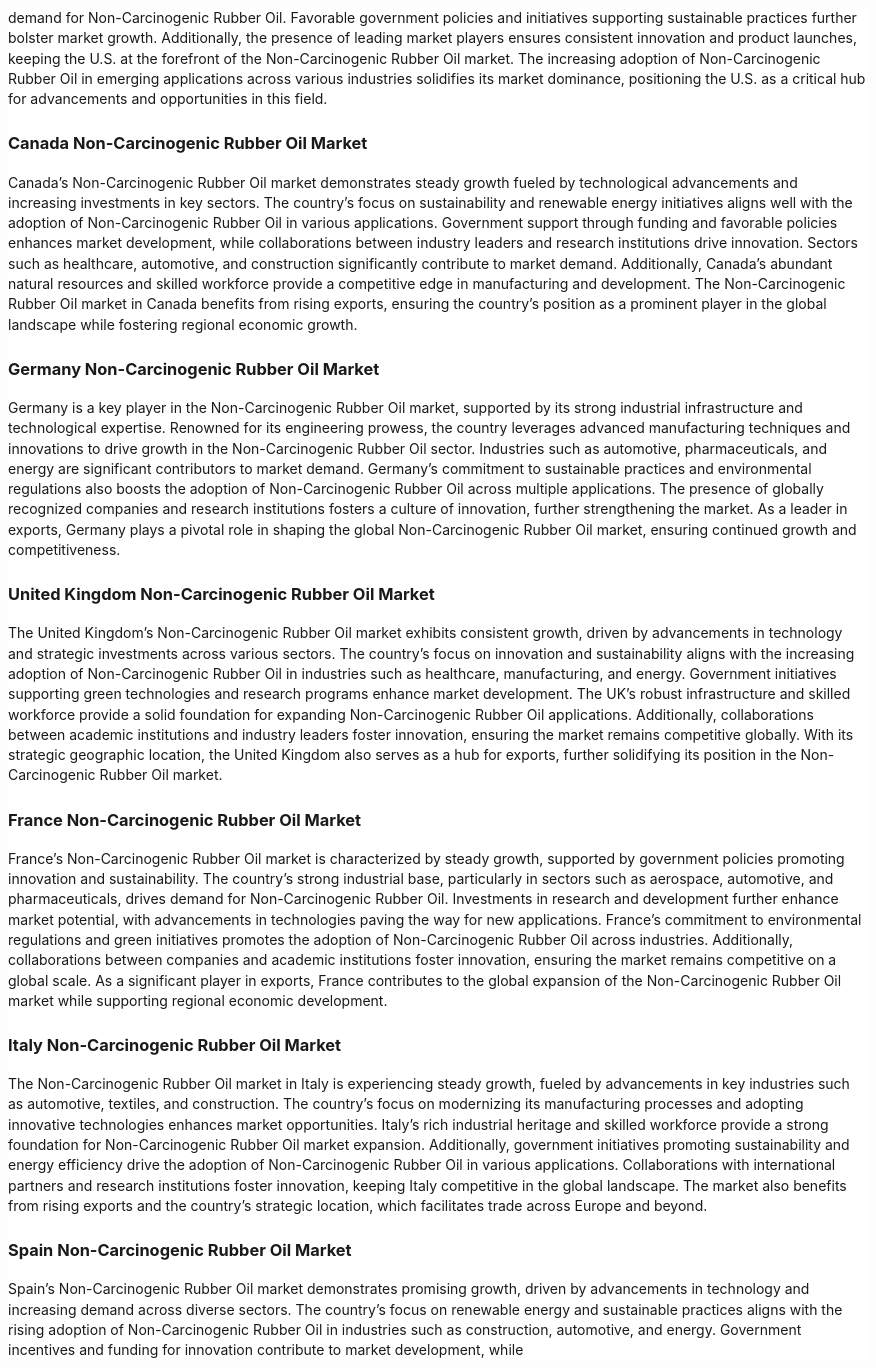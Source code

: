 demand for Non-Carcinogenic Rubber Oil. Favorable government policies and initiatives supporting sustainable practices further bolster market growth. Additionally, the presence of leading market players ensures consistent innovation and product launches, keeping the U.S. at the forefront of the Non-Carcinogenic Rubber Oil market. The increasing adoption of Non-Carcinogenic Rubber Oil in emerging applications across various industries solidifies its market dominance, positioning the U.S. as a critical hub for advancements and opportunities in this field.</p><h3>Canada Non-Carcinogenic Rubber Oil Market</h3><p>Canada&rsquo;s Non-Carcinogenic Rubber Oil market demonstrates steady growth fueled by technological advancements and increasing investments in key sectors. The country&rsquo;s focus on sustainability and renewable energy initiatives aligns well with the adoption of Non-Carcinogenic Rubber Oil in various applications. Government support through funding and favorable policies enhances market development, while collaborations between industry leaders and research institutions drive innovation. Sectors such as healthcare, automotive, and construction significantly contribute to market demand. Additionally, Canada&rsquo;s abundant natural resources and skilled workforce provide a competitive edge in manufacturing and development. The Non-Carcinogenic Rubber Oil market in Canada benefits from rising exports, ensuring the country&rsquo;s position as a prominent player in the global landscape while fostering regional economic growth.</p><h3>Germany Non-Carcinogenic Rubber Oil Market</h3><p>Germany is a key player in the Non-Carcinogenic Rubber Oil market, supported by its strong industrial infrastructure and technological expertise. Renowned for its engineering prowess, the country leverages advanced manufacturing techniques and innovations to drive growth in the Non-Carcinogenic Rubber Oil sector. Industries such as automotive, pharmaceuticals, and energy are significant contributors to market demand. Germany&rsquo;s commitment to sustainable practices and environmental regulations also boosts the adoption of Non-Carcinogenic Rubber Oil across multiple applications. The presence of globally recognized companies and research institutions fosters a culture of innovation, further strengthening the market. As a leader in exports, Germany plays a pivotal role in shaping the global Non-Carcinogenic Rubber Oil market, ensuring continued growth and competitiveness.</p><h3>United Kingdom Non-Carcinogenic Rubber Oil Market</h3><p>The United Kingdom&rsquo;s Non-Carcinogenic Rubber Oil market exhibits consistent growth, driven by advancements in technology and strategic investments across various sectors. The country&rsquo;s focus on innovation and sustainability aligns with the increasing adoption of Non-Carcinogenic Rubber Oil in industries such as healthcare, manufacturing, and energy. Government initiatives supporting green technologies and research programs enhance market development. The UK&rsquo;s robust infrastructure and skilled workforce provide a solid foundation for expanding Non-Carcinogenic Rubber Oil applications. Additionally, collaborations between academic institutions and industry leaders foster innovation, ensuring the market remains competitive globally. With its strategic geographic location, the United Kingdom also serves as a hub for exports, further solidifying its position in the Non-Carcinogenic Rubber Oil market.</p><h3>France Non-Carcinogenic Rubber Oil Market</h3><p>France&rsquo;s Non-Carcinogenic Rubber Oil market is characterized by steady growth, supported by government policies promoting innovation and sustainability. The country&rsquo;s strong industrial base, particularly in sectors such as aerospace, automotive, and pharmaceuticals, drives demand for Non-Carcinogenic Rubber Oil. Investments in research and development further enhance market potential, with advancements in technologies paving the way for new applications. France&rsquo;s commitment to environmental regulations and green initiatives promotes the adoption of Non-Carcinogenic Rubber Oil across industries. Additionally, collaborations between companies and academic institutions foster innovation, ensuring the market remains competitive on a global scale. As a significant player in exports, France contributes to the global expansion of the Non-Carcinogenic Rubber Oil market while supporting regional economic development.</p><h3>Italy Non-Carcinogenic Rubber Oil Market</h3><p>The Non-Carcinogenic Rubber Oil market in Italy is experiencing steady growth, fueled by advancements in key industries such as automotive, textiles, and construction. The country&rsquo;s focus on modernizing its manufacturing processes and adopting innovative technologies enhances market opportunities. Italy&rsquo;s rich industrial heritage and skilled workforce provide a strong foundation for Non-Carcinogenic Rubber Oil market expansion. Additionally, government initiatives promoting sustainability and energy efficiency drive the adoption of Non-Carcinogenic Rubber Oil in various applications. Collaborations with international partners and research institutions foster innovation, keeping Italy competitive in the global landscape. The market also benefits from rising exports and the country&rsquo;s strategic location, which facilitates trade across Europe and beyond.</p><h3>Spain Non-Carcinogenic Rubber Oil Market</h3><p>Spain&rsquo;s Non-Carcinogenic Rubber Oil market demonstrates promising growth, driven by advancements in technology and increasing demand across diverse sectors. The country&rsquo;s focus on renewable energy and sustainable practices aligns with the rising adoption of Non-Carcinogenic Rubber Oil in industries such as construction, automotive, and energy. Government incentives and funding for innovation contribute to market development, while